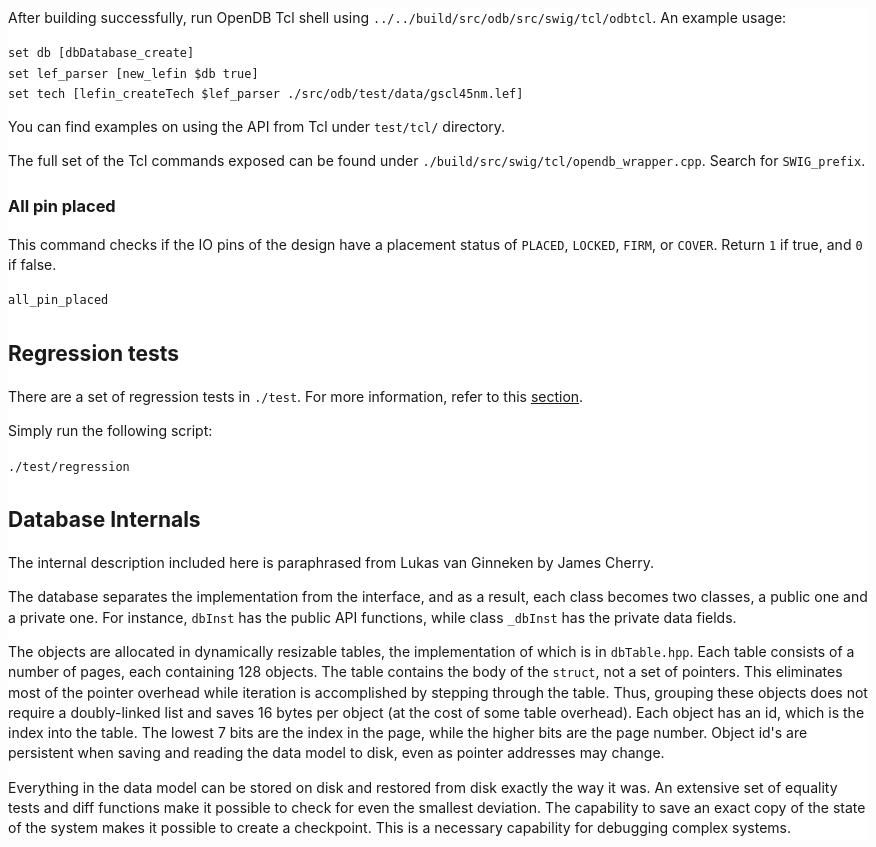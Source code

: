 After building successfully, run OpenDB Tcl shell using
`../../build/src/odb/src/swig/tcl/odbtcl`. An example usage:

```
set db [dbDatabase_create]
set lef_parser [new_lefin $db true]
set tech [lefin_createTech $lef_parser ./src/odb/test/data/gscl45nm.lef]
```

You can find examples on using the API from Tcl under `test/tcl/` directory.

The full set of the Tcl commands exposed can be found under
`./build/src/swig/tcl/opendb_wrapper.cpp`. Search for `SWIG_prefix`.

### All pin placed

This command checks if the IO pins of the design have a placement status of `PLACED`, `LOCKED`, `FIRM`, or `COVER`. Return `1` if true, and `0` if false.

```tcl
all_pin_placed
```

## Regression tests

There are a set of regression tests in `./test`. For more information, refer to this [section](../../README.md#regression-tests). 

Simply run the following script: 

```shell
./test/regression
```

## Database Internals

The internal description included here is paraphrased from Lukas van Ginneken
by James Cherry.

The database separates the implementation from the interface, and as a result,
each class becomes two classes, a public one and a private one. For instance,
`dbInst` has the public API functions, while class `_dbInst` has the private
data fields.

The objects are allocated in dynamically resizable tables, the implementation
of which is in `dbTable.hpp`. Each table consists of a number of pages,
each containing 128 objects. The table contains the body of the `struct`,
not a set of pointers. This eliminates most of the pointer overhead while
iteration is accomplished by stepping through the table. Thus, grouping these
objects does not require a doubly-linked list and saves 16 bytes per object
(at the cost of some table overhead). Each object has an id, which is the
index into the table. The lowest 7 bits are the index in the page, while
the higher bits are the page number. Object id's are persistent when saving
and reading the data model to disk, even as pointer addresses may change.

Everything in the data model can be stored on disk and restored from disk
exactly the way it was. An extensive set of equality tests and diff functions
make it possible to check for even the smallest deviation. The capability
to save an exact copy of the state of the system makes it possible to create
a checkpoint. This is a necessary capability for debugging complex systems.
